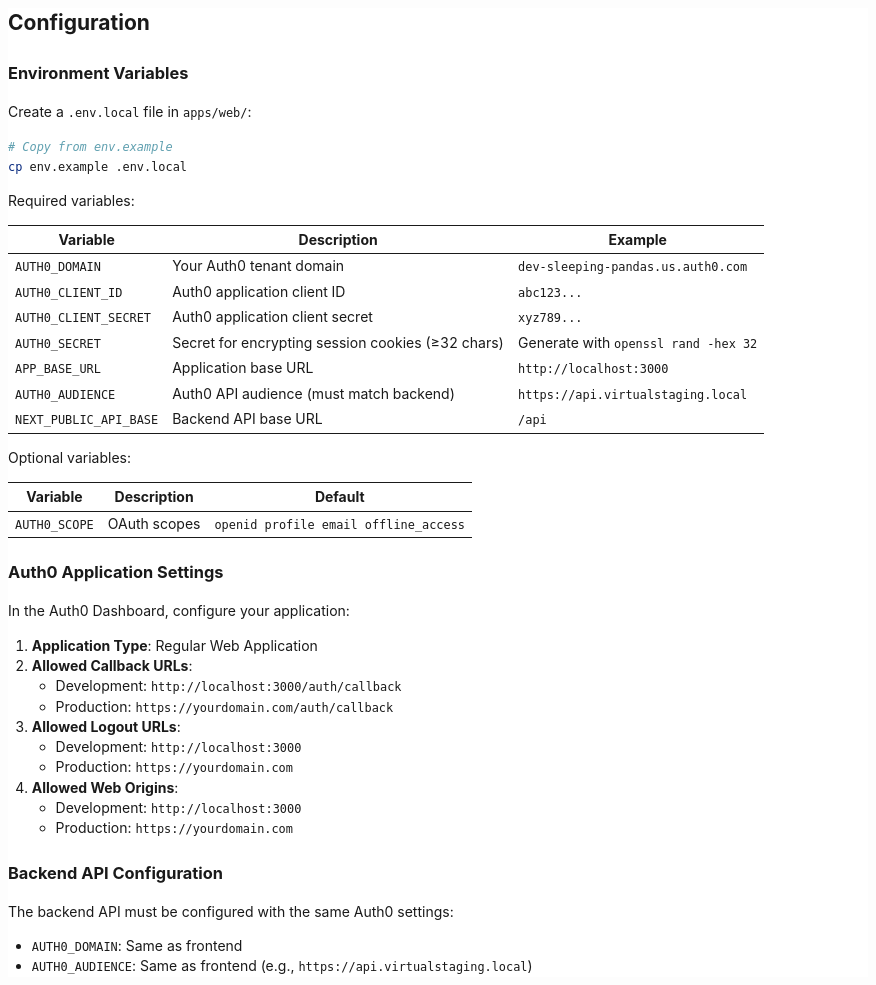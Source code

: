 ## Configuration

### Environment Variables

Create a `.env.local` file in `apps/web/`:

```bash
# Copy from env.example
cp env.example .env.local
```

Required variables:

| Variable               | Description                                       | Example                              |
| ---------------------- | ------------------------------------------------- | ------------------------------------ |
| `AUTH0_DOMAIN`         | Your Auth0 tenant domain                          | `dev-sleeping-pandas.us.auth0.com`   |
| `AUTH0_CLIENT_ID`      | Auth0 application client ID                       | `abc123...`                          |
| `AUTH0_CLIENT_SECRET`  | Auth0 application client secret                   | `xyz789...`                          |
| `AUTH0_SECRET`         | Secret for encrypting session cookies (≥32 chars) | Generate with `openssl rand -hex 32` |
| `APP_BASE_URL`         | Application base URL                              | `http://localhost:3000`              |
| `AUTH0_AUDIENCE`       | Auth0 API audience (must match backend)           | `https://api.virtualstaging.local`   |
| `NEXT_PUBLIC_API_BASE` | Backend API base URL                              | `/api`                               |

Optional variables:

| Variable               | Description                                       | Default                              |
| ---------------------- | ------------------------------------------------- | ------------------------------------ |
| `AUTH0_SCOPE`          | OAuth scopes                                      | `openid profile email offline_access` |

### Auth0 Application Settings

In the Auth0 Dashboard, configure your application:

1. **Application Type**: Regular Web Application
2. **Allowed Callback URLs**:
   - Development: `http://localhost:3000/auth/callback`
   - Production: `https://yourdomain.com/auth/callback`
3. **Allowed Logout URLs**:
   - Development: `http://localhost:3000`
   - Production: `https://yourdomain.com`
4. **Allowed Web Origins**:
   - Development: `http://localhost:3000`
   - Production: `https://yourdomain.com`

### Backend API Configuration

The backend API must be configured with the same Auth0 settings:

- `AUTH0_DOMAIN`: Same as frontend
- `AUTH0_AUDIENCE`: Same as frontend (e.g., `https://api.virtualstaging.local`)
